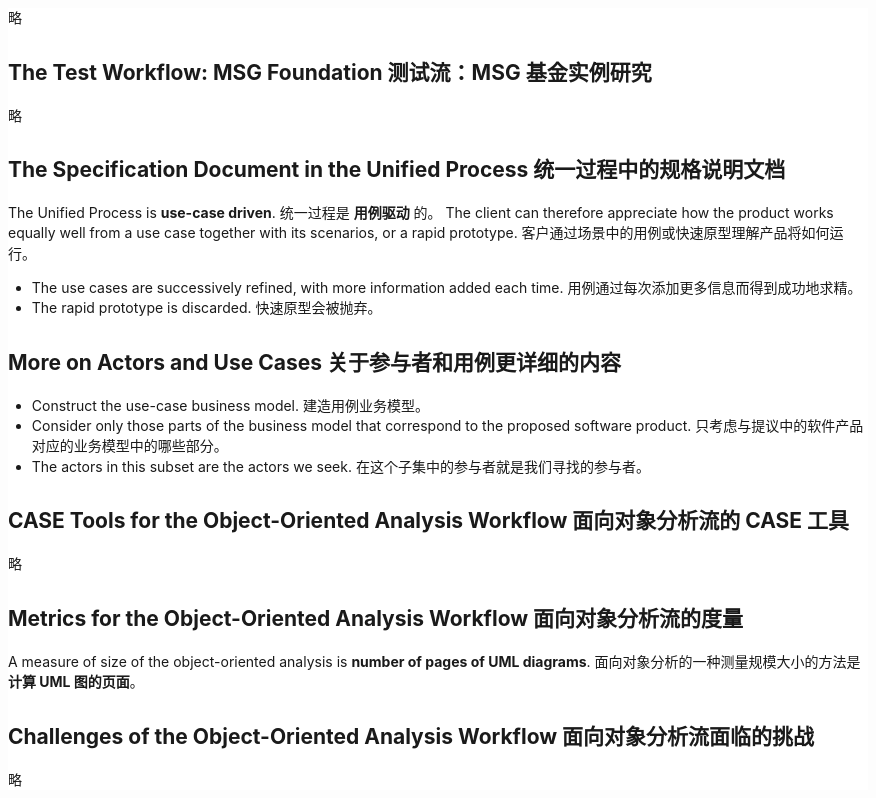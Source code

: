 略

## The Test Workflow: MSG Foundation 测试流：MSG 基金实例研究

略

## The Specification Document in the Unified Process 统一过程中的规格说明文档

The Unified Process is **use-case driven**.
统一过程是 **用例驱动** 的。
The client can therefore appreciate how the product works equally well from a use case together with its scenarios, or
a rapid prototype.
客户通过场景中的用例或快速原型理解产品将如何运行。

- The use cases are successively refined, with more information added each time.
  用例通过每次添加更多信息而得到成功地求精。
- The rapid prototype is discarded.
  快速原型会被抛弃。

## More on Actors and Use Cases 关于参与者和用例更详细的内容

- Construct the use-case business model. 建造用例业务模型。
- Consider only those parts of the business model that correspond to the proposed software product.
  只考虑与提议中的软件产品对应的业务模型中的哪些部分。
- The actors in this subset are the actors we seek. 在这个子集中的参与者就是我们寻找的参与者。

## CASE Tools for the Object-Oriented Analysis Workflow 面向对象分析流的 CASE 工具

略

## Metrics for the Object-Oriented Analysis Workflow 面向对象分析流的度量

A measure of size of the object-oriented analysis is **number of pages of UML diagrams**.
面向对象分析的一种测量规模大小的方法是 **计算 UML 图的页面**。

## Challenges of the Object-Oriented Analysis Workflow 面向对象分析流面临的挑战

略
